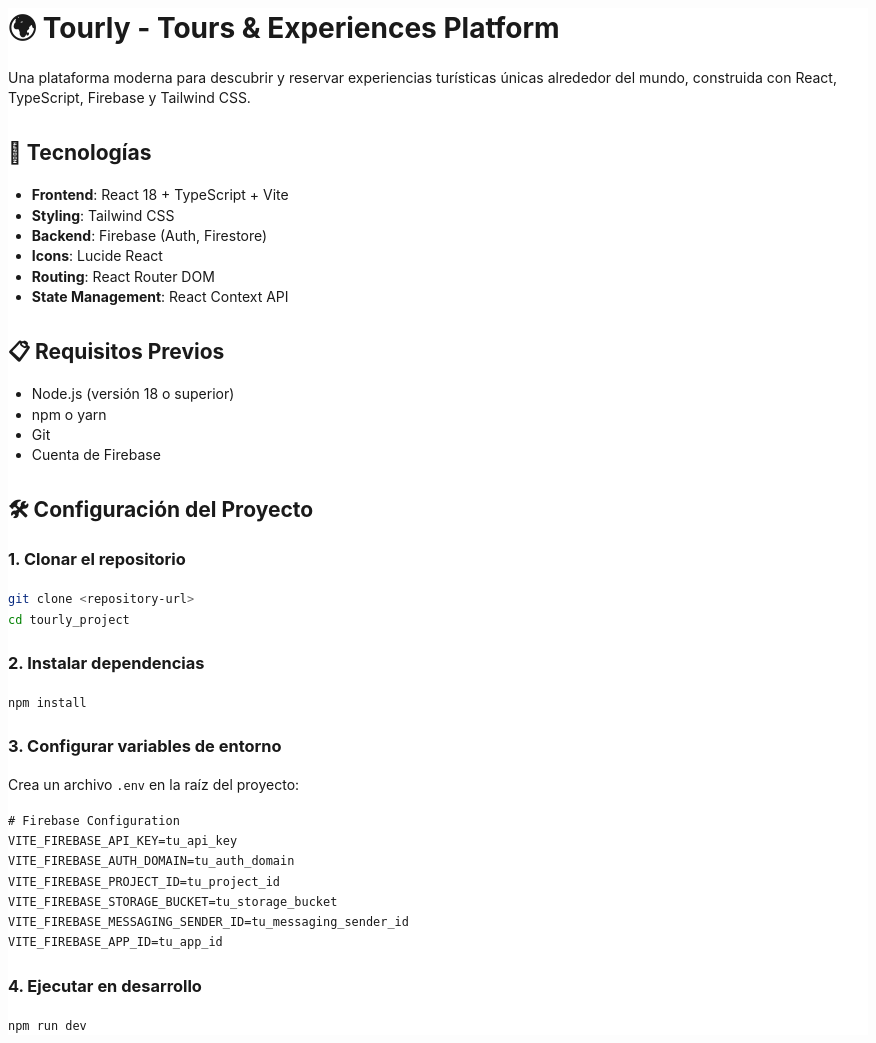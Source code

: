 # 🌍 Tourly - Tours & Experiences Platform

Una plataforma moderna para descubrir y reservar experiencias turísticas únicas alrededor del mundo, construida con React, TypeScript, Firebase y Tailwind CSS.

## 🚀 Tecnologías

- **Frontend**: React 18 + TypeScript + Vite
- **Styling**: Tailwind CSS
- **Backend**: Firebase (Auth, Firestore)
- **Icons**: Lucide React
- **Routing**: React Router DOM
- **State Management**: React Context API

## 📋 Requisitos Previos

- Node.js (versión 18 o superior)
- npm o yarn
- Git
- Cuenta de Firebase

## 🛠️ Configuración del Proyecto

### 1. Clonar el repositorio
```bash
git clone <repository-url>
cd tourly_project
```

### 2. Instalar dependencias
```bash
npm install
```

### 3. Configurar variables de entorno
Crea un archivo `.env` en la raíz del proyecto:

```env
# Firebase Configuration
VITE_FIREBASE_API_KEY=tu_api_key
VITE_FIREBASE_AUTH_DOMAIN=tu_auth_domain
VITE_FIREBASE_PROJECT_ID=tu_project_id
VITE_FIREBASE_STORAGE_BUCKET=tu_storage_bucket
VITE_FIREBASE_MESSAGING_SENDER_ID=tu_messaging_sender_id
VITE_FIREBASE_APP_ID=tu_app_id
```

### 4. Ejecutar en desarrollo
```bash
npm run dev
```
